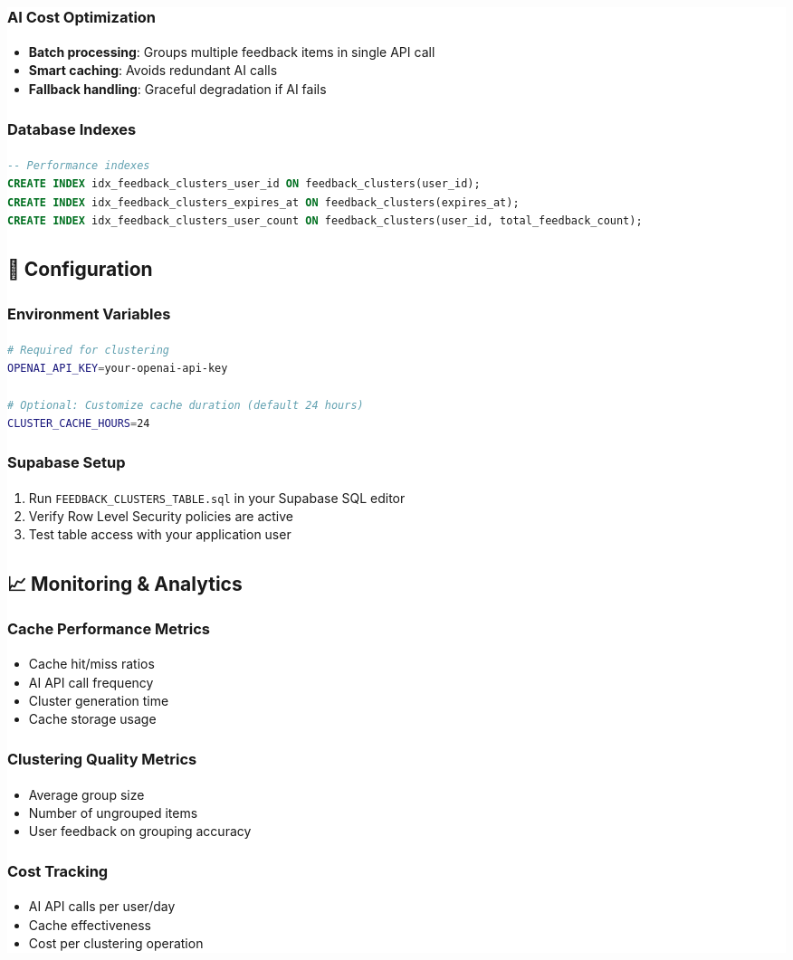 ### **AI Cost Optimization**

- **Batch processing**: Groups multiple feedback items in single API call
- **Smart caching**: Avoids redundant AI calls
- **Fallback handling**: Graceful degradation if AI fails

### **Database Indexes**

```sql
-- Performance indexes
CREATE INDEX idx_feedback_clusters_user_id ON feedback_clusters(user_id);
CREATE INDEX idx_feedback_clusters_expires_at ON feedback_clusters(expires_at);
CREATE INDEX idx_feedback_clusters_user_count ON feedback_clusters(user_id, total_feedback_count);
```

## 🔧 Configuration

### **Environment Variables**

```bash
# Required for clustering
OPENAI_API_KEY=your-openai-api-key

# Optional: Customize cache duration (default 24 hours)
CLUSTER_CACHE_HOURS=24
```

### **Supabase Setup**

1. Run `FEEDBACK_CLUSTERS_TABLE.sql` in your Supabase SQL editor
2. Verify Row Level Security policies are active
3. Test table access with your application user

## 📈 Monitoring & Analytics

### **Cache Performance Metrics**

- Cache hit/miss ratios
- AI API call frequency
- Cluster generation time
- Cache storage usage

### **Clustering Quality Metrics**

- Average group size
- Number of ungrouped items
- User feedback on grouping accuracy

### **Cost Tracking**

- AI API calls per user/day
- Cache effectiveness
- Cost per clustering operation
